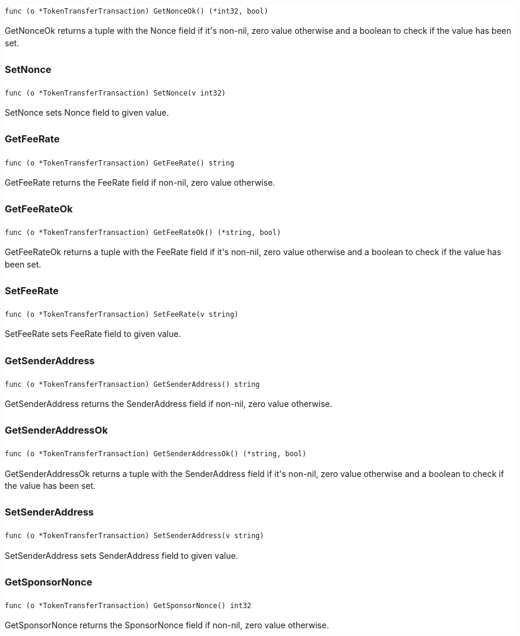 `func (o *TokenTransferTransaction) GetNonceOk() (*int32, bool)`

GetNonceOk returns a tuple with the Nonce field if it's non-nil, zero value otherwise
and a boolean to check if the value has been set.

### SetNonce

`func (o *TokenTransferTransaction) SetNonce(v int32)`

SetNonce sets Nonce field to given value.


### GetFeeRate

`func (o *TokenTransferTransaction) GetFeeRate() string`

GetFeeRate returns the FeeRate field if non-nil, zero value otherwise.

### GetFeeRateOk

`func (o *TokenTransferTransaction) GetFeeRateOk() (*string, bool)`

GetFeeRateOk returns a tuple with the FeeRate field if it's non-nil, zero value otherwise
and a boolean to check if the value has been set.

### SetFeeRate

`func (o *TokenTransferTransaction) SetFeeRate(v string)`

SetFeeRate sets FeeRate field to given value.


### GetSenderAddress

`func (o *TokenTransferTransaction) GetSenderAddress() string`

GetSenderAddress returns the SenderAddress field if non-nil, zero value otherwise.

### GetSenderAddressOk

`func (o *TokenTransferTransaction) GetSenderAddressOk() (*string, bool)`

GetSenderAddressOk returns a tuple with the SenderAddress field if it's non-nil, zero value otherwise
and a boolean to check if the value has been set.

### SetSenderAddress

`func (o *TokenTransferTransaction) SetSenderAddress(v string)`

SetSenderAddress sets SenderAddress field to given value.


### GetSponsorNonce

`func (o *TokenTransferTransaction) GetSponsorNonce() int32`

GetSponsorNonce returns the SponsorNonce field if non-nil, zero value otherwise.
